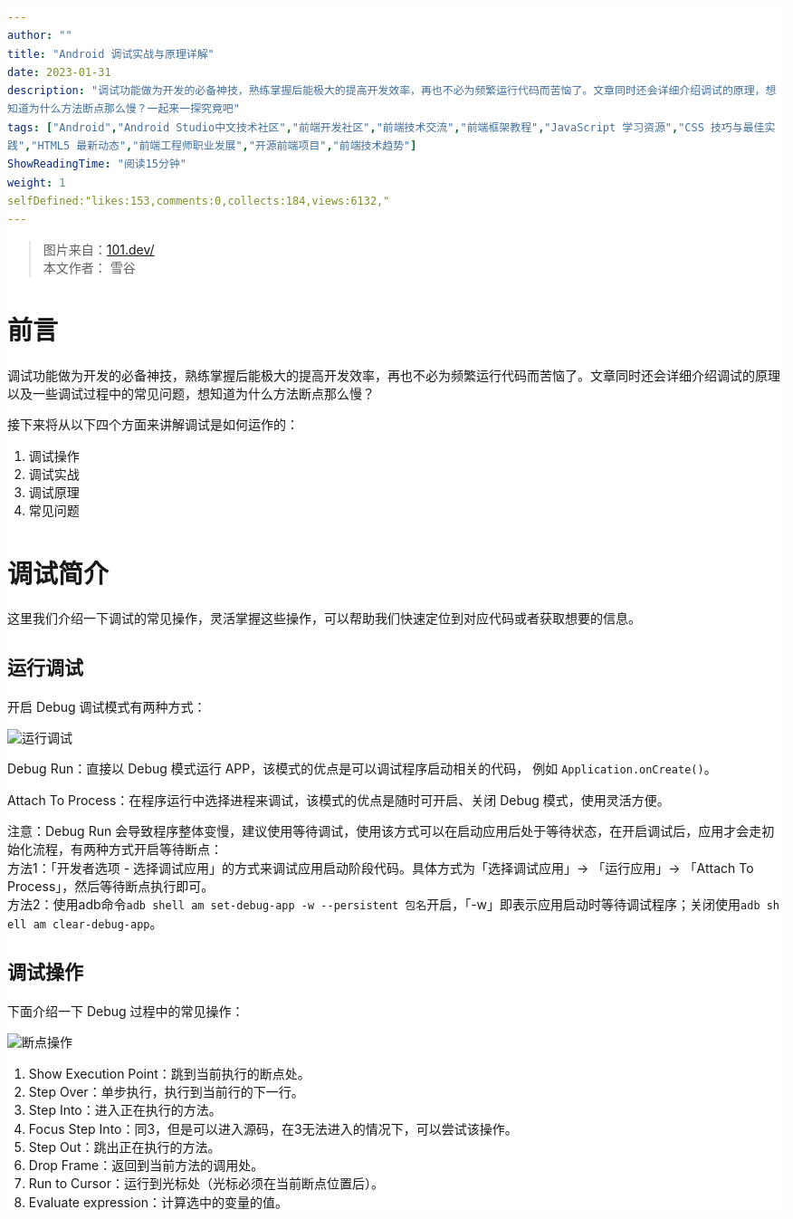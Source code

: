 ```yaml
---
author: ""
title: "Android 调试实战与原理详解"
date: 2023-01-31
description: "调试功能做为开发的必备神技，熟练掌握后能极大的提高开发效率，再也不必为频繁运行代码而苦恼了。文章同时还会详细介绍调试的原理，想知道为什么方法断点那么慢？一起来一探究竟吧"
tags: ["Android","Android Studio中文技术社区","前端开发社区","前端技术交流","前端框架教程","JavaScript 学习资源","CSS 技巧与最佳实践","HTML5 最新动态","前端工程师职业发展","开源前端项目","前端技术趋势"]
ShowReadingTime: "阅读15分钟"
weight: 1
selfDefined:"likes:153,comments:0,collects:184,views:6132,"
---
```

> 图片来自：[101.dev/](https://link.juejin.cn?target=https%3A%2F%2F101.dev%2F "https://101.dev/")  
> 本文作者： 雪谷

前言
==

调试功能做为开发的必备神技，熟练掌握后能极大的提高开发效率，再也不必为频繁运行代码而苦恼了。文章同时还会详细介绍调试的原理以及一些调试过程中的常见问题，想知道为什么方法断点那么慢？

接下来将从以下四个方面来讲解调试是如何运作的：

1.  调试操作
2.  调试实战
3.  调试原理
4.  常见问题

调试简介
====

这里我们介绍一下调试的常见操作，灵活掌握这些操作，可以帮助我们快速定位到对应代码或者获取想要的信息。

运行调试
----

开启 Debug 调试模式有两种方式：

![运行调试](/images/jueJin/7c7c342032b4d13.png)

Debug Run：直接以 Debug 模式运行 APP，该模式的优点是可以调试程序启动相关的代码， 例如 `Application.onCreate()`。

Attach To Process：在程序运行中选择进程来调试，该模式的优点是随时可开启、关闭 Debug 模式，使用灵活方便。

注意：Debug Run 会导致程序整体变慢，建议使用等待调试，使用该方式可以在启动应用后处于等待状态，在开启调试后，应用才会走初始化流程，有两种方式开启等待断点：  
方法1：「开发者选项 - 选择调试应用」的方式来调试应用启动阶段代码。具体方式为「选择调试应用」-> 「运行应用」-> 「Attach To Process」，然后等待断点执行即可。  
方法2：使用adb命令`adb shell am set-debug-app -w --persistent 包名`开启，「-w」即表示应用启动时等待调试程序；关闭使用`adb shell am clear-debug-app`。

调试操作
----

下面介绍一下 Debug 过程中的常见操作：

![断点操作](/images/jueJin/0daa429af880343.png)

1.  Show Execution Point：跳到当前执行的断点处。
2.  Step Over：单步执行，执行到当前行的下一行。
3.  Step Into：进入正在执行的方法。
4.  Focus Step Into：同3，但是可以进入源码，在3无法进入的情况下，可以尝试该操作。
5.  Step Out：跳出正在执行的方法。
6.  Drop Frame：返回到当前方法的调用处。
7.  Run to Cursor：运行到光标处（光标必须在当前断点位置后）。
8.  Evaluate expression：计算选中的变量的值。
